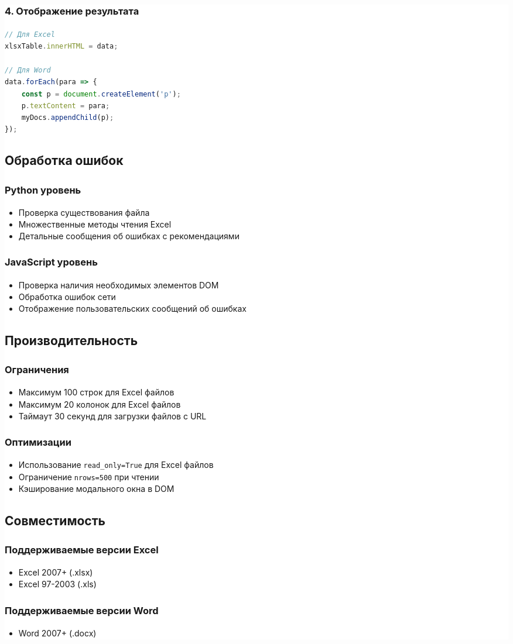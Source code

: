 ```python
```

### 4. Отображение результата
```javascript
// Для Excel
xlsxTable.innerHTML = data;

// Для Word
data.forEach(para => {
    const p = document.createElement('p');
    p.textContent = para;
    myDocs.appendChild(p);
});
```

## Обработка ошибок

### Python уровень
- Проверка существования файла
- Множественные методы чтения Excel
- Детальные сообщения об ошибках с рекомендациями

### JavaScript уровень
- Проверка наличия необходимых элементов DOM
- Обработка ошибок сети
- Отображение пользовательских сообщений об ошибках

## Производительность

### Ограничения
- Максимум 100 строк для Excel файлов
- Максимум 20 колонок для Excel файлов
- Таймаут 30 секунд для загрузки файлов с URL

### Оптимизации
- Использование `read_only=True` для Excel файлов
- Ограничение `nrows=500` при чтении
- Кэширование модального окна в DOM

## Совместимость

### Поддерживаемые версии Excel
- Excel 2007+ (.xlsx)
- Excel 97-2003 (.xls)

### Поддерживаемые версии Word
- Word 2007+ (.docx)
